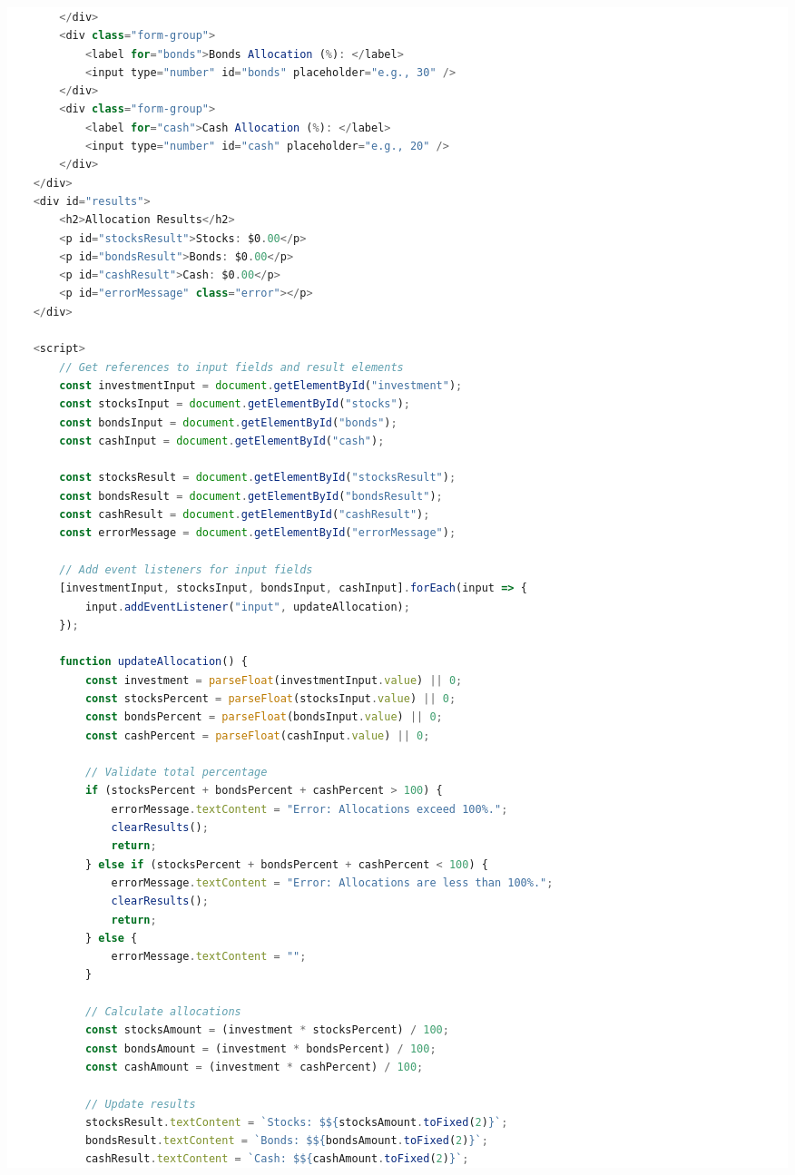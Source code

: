 ```javascript
        </div>
        <div class="form-group">
            <label for="bonds">Bonds Allocation (%): </label>
            <input type="number" id="bonds" placeholder="e.g., 30" />
        </div>
        <div class="form-group">
            <label for="cash">Cash Allocation (%): </label>
            <input type="number" id="cash" placeholder="e.g., 20" />
        </div>
    </div>
    <div id="results">
        <h2>Allocation Results</h2>
        <p id="stocksResult">Stocks: $0.00</p>
        <p id="bondsResult">Bonds: $0.00</p>
        <p id="cashResult">Cash: $0.00</p>
        <p id="errorMessage" class="error"></p>
    </div>

    <script>
        // Get references to input fields and result elements
        const investmentInput = document.getElementById("investment");
        const stocksInput = document.getElementById("stocks");
        const bondsInput = document.getElementById("bonds");
        const cashInput = document.getElementById("cash");

        const stocksResult = document.getElementById("stocksResult");
        const bondsResult = document.getElementById("bondsResult");
        const cashResult = document.getElementById("cashResult");
        const errorMessage = document.getElementById("errorMessage");

        // Add event listeners for input fields
        [investmentInput, stocksInput, bondsInput, cashInput].forEach(input => {
            input.addEventListener("input", updateAllocation);
        });

        function updateAllocation() {
            const investment = parseFloat(investmentInput.value) || 0;
            const stocksPercent = parseFloat(stocksInput.value) || 0;
            const bondsPercent = parseFloat(bondsInput.value) || 0;
            const cashPercent = parseFloat(cashInput.value) || 0;

            // Validate total percentage
            if (stocksPercent + bondsPercent + cashPercent > 100) {
                errorMessage.textContent = "Error: Allocations exceed 100%.";
                clearResults();
                return;
            } else if (stocksPercent + bondsPercent + cashPercent < 100) {
                errorMessage.textContent = "Error: Allocations are less than 100%.";
                clearResults();
                return;
            } else {
                errorMessage.textContent = "";
            }

            // Calculate allocations
            const stocksAmount = (investment * stocksPercent) / 100;
            const bondsAmount = (investment * bondsPercent) / 100;
            const cashAmount = (investment * cashPercent) / 100;

            // Update results
            stocksResult.textContent = `Stocks: $${stocksAmount.toFixed(2)}`;
            bondsResult.textContent = `Bonds: $${bondsAmount.toFixed(2)}`;
            cashResult.textContent = `Cash: $${cashAmount.toFixed(2)}`;
```